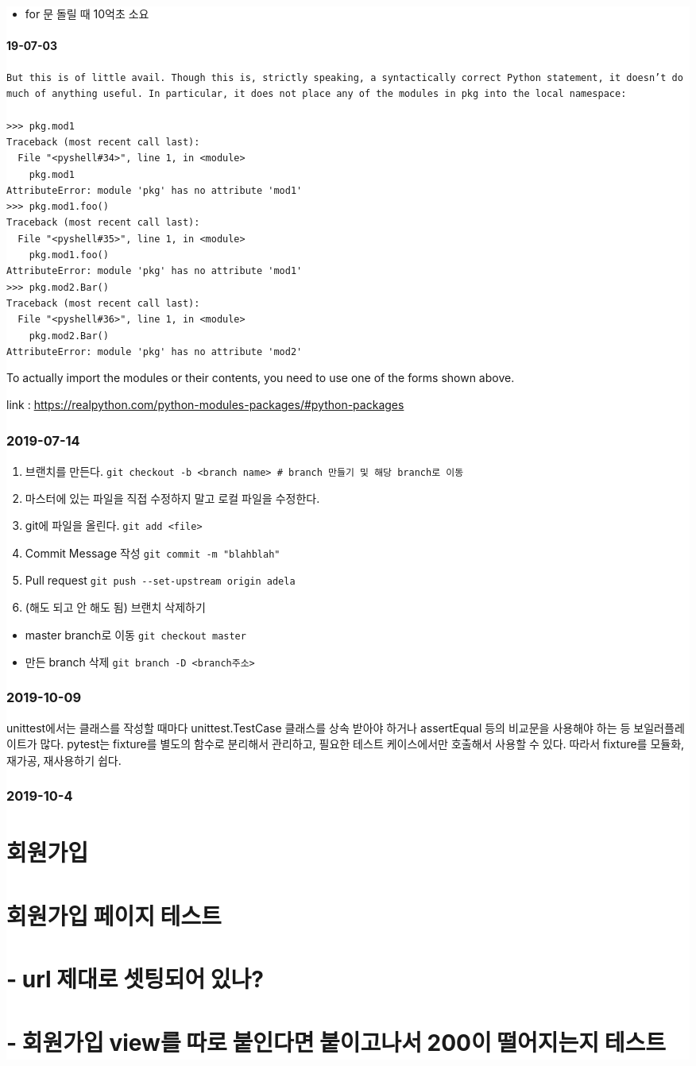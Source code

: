 * for 문 돌릴 때 10억초 소요

#### 19-07-03

```
But this is of little avail. Though this is, strictly speaking, a syntactically correct Python statement, it doesn’t do much of anything useful. In particular, it does not place any of the modules in pkg into the local namespace:

>>> pkg.mod1
Traceback (most recent call last):
  File "<pyshell#34>", line 1, in <module>
    pkg.mod1
AttributeError: module 'pkg' has no attribute 'mod1'
>>> pkg.mod1.foo()
Traceback (most recent call last):
  File "<pyshell#35>", line 1, in <module>
    pkg.mod1.foo()
AttributeError: module 'pkg' has no attribute 'mod1'
>>> pkg.mod2.Bar()
Traceback (most recent call last):
  File "<pyshell#36>", line 1, in <module>
    pkg.mod2.Bar()
AttributeError: module 'pkg' has no attribute 'mod2'

```
To actually import the modules or their contents, you need to use one of the forms shown above.

link : https://realpython.com/python-modules-packages/#python-packages


### 2019-07-14

1. 브랜치를 만든다.
```git checkout -b <branch name> # branch 만들기 및 해당 branch로 이동```

2. 마스터에 있는 파일을 직접 수정하지 말고 로컬 파일을 수정한다.
3. git에 파일을 올린다.
```git add <file>```

4. Commit Message 작성
```git commit -m "blahblah"```

5. Pull request
```git push --set-upstream origin adela```

6. (해도 되고 안 해도 됨) 브랜치 삭제하기
 * master branch로 이동
```git checkout master```

 * 만든 branch 삭제
```git branch -D <branch주소>```

### 2019-10-09

unittest에서는 클래스를 작성할 때마다 unittest.TestCase 클래스를 상속 받아야 하거나 assertEqual 등의 비교문을 사용해야 하는 등 보일러플레이트가 많다.
pytest는 fixture를 별도의 함수로 분리해서 관리하고, 필요한 테스트 케이스에서만 호출해서 사용할 수 있다.
따라서 fixture를 모듈화, 재가공, 재사용하기 쉽다.

### 2019-10-4


# 회원가입
# 회원가입 페이지 테스트
# - url 제대로 셋팅되어 있나?
# - 회원가입 view를 따로 붙인다면 붙이고나서 200이 떨어지는지 테스트
```